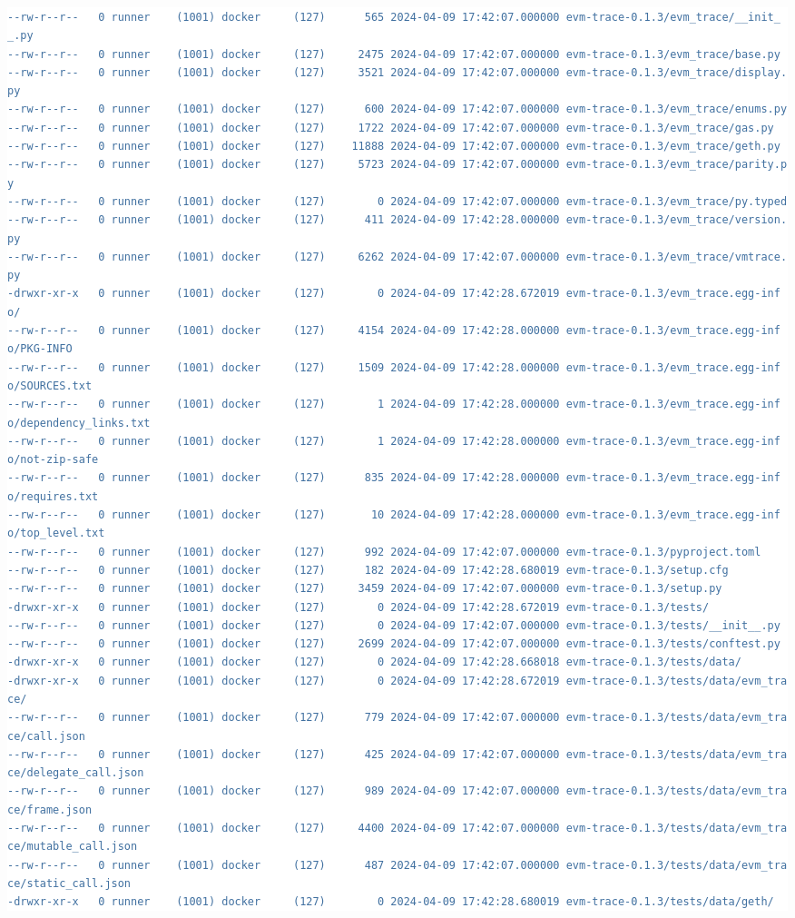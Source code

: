 ```diff
--rw-r--r--   0 runner    (1001) docker     (127)      565 2024-04-09 17:42:07.000000 evm-trace-0.1.3/evm_trace/__init__.py
--rw-r--r--   0 runner    (1001) docker     (127)     2475 2024-04-09 17:42:07.000000 evm-trace-0.1.3/evm_trace/base.py
--rw-r--r--   0 runner    (1001) docker     (127)     3521 2024-04-09 17:42:07.000000 evm-trace-0.1.3/evm_trace/display.py
--rw-r--r--   0 runner    (1001) docker     (127)      600 2024-04-09 17:42:07.000000 evm-trace-0.1.3/evm_trace/enums.py
--rw-r--r--   0 runner    (1001) docker     (127)     1722 2024-04-09 17:42:07.000000 evm-trace-0.1.3/evm_trace/gas.py
--rw-r--r--   0 runner    (1001) docker     (127)    11888 2024-04-09 17:42:07.000000 evm-trace-0.1.3/evm_trace/geth.py
--rw-r--r--   0 runner    (1001) docker     (127)     5723 2024-04-09 17:42:07.000000 evm-trace-0.1.3/evm_trace/parity.py
--rw-r--r--   0 runner    (1001) docker     (127)        0 2024-04-09 17:42:07.000000 evm-trace-0.1.3/evm_trace/py.typed
--rw-r--r--   0 runner    (1001) docker     (127)      411 2024-04-09 17:42:28.000000 evm-trace-0.1.3/evm_trace/version.py
--rw-r--r--   0 runner    (1001) docker     (127)     6262 2024-04-09 17:42:07.000000 evm-trace-0.1.3/evm_trace/vmtrace.py
-drwxr-xr-x   0 runner    (1001) docker     (127)        0 2024-04-09 17:42:28.672019 evm-trace-0.1.3/evm_trace.egg-info/
--rw-r--r--   0 runner    (1001) docker     (127)     4154 2024-04-09 17:42:28.000000 evm-trace-0.1.3/evm_trace.egg-info/PKG-INFO
--rw-r--r--   0 runner    (1001) docker     (127)     1509 2024-04-09 17:42:28.000000 evm-trace-0.1.3/evm_trace.egg-info/SOURCES.txt
--rw-r--r--   0 runner    (1001) docker     (127)        1 2024-04-09 17:42:28.000000 evm-trace-0.1.3/evm_trace.egg-info/dependency_links.txt
--rw-r--r--   0 runner    (1001) docker     (127)        1 2024-04-09 17:42:28.000000 evm-trace-0.1.3/evm_trace.egg-info/not-zip-safe
--rw-r--r--   0 runner    (1001) docker     (127)      835 2024-04-09 17:42:28.000000 evm-trace-0.1.3/evm_trace.egg-info/requires.txt
--rw-r--r--   0 runner    (1001) docker     (127)       10 2024-04-09 17:42:28.000000 evm-trace-0.1.3/evm_trace.egg-info/top_level.txt
--rw-r--r--   0 runner    (1001) docker     (127)      992 2024-04-09 17:42:07.000000 evm-trace-0.1.3/pyproject.toml
--rw-r--r--   0 runner    (1001) docker     (127)      182 2024-04-09 17:42:28.680019 evm-trace-0.1.3/setup.cfg
--rw-r--r--   0 runner    (1001) docker     (127)     3459 2024-04-09 17:42:07.000000 evm-trace-0.1.3/setup.py
-drwxr-xr-x   0 runner    (1001) docker     (127)        0 2024-04-09 17:42:28.672019 evm-trace-0.1.3/tests/
--rw-r--r--   0 runner    (1001) docker     (127)        0 2024-04-09 17:42:07.000000 evm-trace-0.1.3/tests/__init__.py
--rw-r--r--   0 runner    (1001) docker     (127)     2699 2024-04-09 17:42:07.000000 evm-trace-0.1.3/tests/conftest.py
-drwxr-xr-x   0 runner    (1001) docker     (127)        0 2024-04-09 17:42:28.668018 evm-trace-0.1.3/tests/data/
-drwxr-xr-x   0 runner    (1001) docker     (127)        0 2024-04-09 17:42:28.672019 evm-trace-0.1.3/tests/data/evm_trace/
--rw-r--r--   0 runner    (1001) docker     (127)      779 2024-04-09 17:42:07.000000 evm-trace-0.1.3/tests/data/evm_trace/call.json
--rw-r--r--   0 runner    (1001) docker     (127)      425 2024-04-09 17:42:07.000000 evm-trace-0.1.3/tests/data/evm_trace/delegate_call.json
--rw-r--r--   0 runner    (1001) docker     (127)      989 2024-04-09 17:42:07.000000 evm-trace-0.1.3/tests/data/evm_trace/frame.json
--rw-r--r--   0 runner    (1001) docker     (127)     4400 2024-04-09 17:42:07.000000 evm-trace-0.1.3/tests/data/evm_trace/mutable_call.json
--rw-r--r--   0 runner    (1001) docker     (127)      487 2024-04-09 17:42:07.000000 evm-trace-0.1.3/tests/data/evm_trace/static_call.json
-drwxr-xr-x   0 runner    (1001) docker     (127)        0 2024-04-09 17:42:28.680019 evm-trace-0.1.3/tests/data/geth/
```